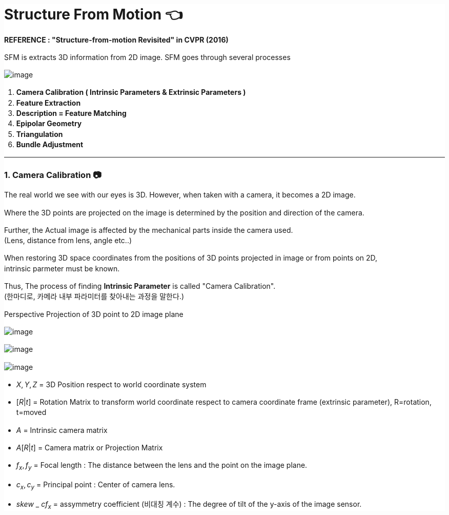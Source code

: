 # Structure From Motion 👈

**REFERENCE : "Structure-from-motion Revisited" in CVPR (2016)**

SFM is extracts 3D information from 2D image. SFM goes through several processes

![image](https://user-images.githubusercontent.com/60316325/231698586-5a318bd1-7b5e-4027-82f1-cc4cc91c99ae.png)

1. **Camera Calibration ( Intrinsic Parameters & Extrinsic Parameters )**
2. **Feature Extraction**
3. **Description = Feature Matching**
4. **Epipolar Geometry**
5. **Triangulation**
6. **Bundle Adjustment**

---

### 1. Camera Calibration 📷

The real world we see with our eyes is 3D. However, when taken with a camera, it becomes a 2D image.

Where the 3D points are projected on the image is determined by the position and direction of the camera.

Further, the Actual image is affected by the mechanical parts inside the camera used. <br>(Lens, distance from lens, angle etc..)

When restoring 3D space coordinates from the positions of 3D points projected in image or from points on 2D, <br>
intrinsic parmeter must be known.

Thus, The process of finding **Intrinsic Parameter** is called "Camera Calibration". <br>
(한마디로, 카메라 내부 파라미터를 찾아내는 과정을 말한다.)

Perspective Projection of 3D point to 2D image plane

![image](https://user-images.githubusercontent.com/60316325/231688055-4da488e9-cd67-4bf4-9df5-1059310f5dac.png)

![image](https://user-images.githubusercontent.com/60316325/231683702-a868464b-a6dc-4824-9c25-370b827bc5bd.png)

![image](https://user-images.githubusercontent.com/60316325/231683990-4587b6f6-574f-486a-808c-cd2ce958f60a.png)

* $X, Y, Z$ = 3D Position respect to world coordinate system <br>
* $[R|t]$ = Rotation Matrix to transform world coordinate respect to camera coordinate frame (extrinsic parameter), R=rotation, t=moved
* $A$ = Intrinsic camera matrix
* $A[R|t]$ = Camera matrix or Projection Matrix

* $f_x, f_y$ = Focal length : The distance between the lens and the point on the image plane.
* $c_x, c_y$ = Principal point : Center of camera lens.
* $skew$ _ $cf_x$ = assymmetry coefficient (비대칭 계수) : The degree of tilt of the y-axis of the image sensor.

